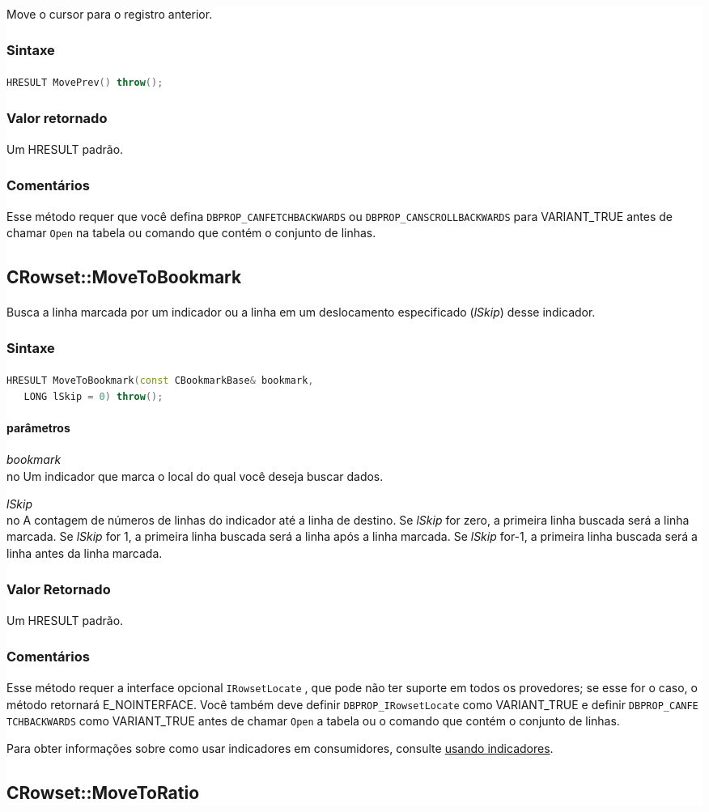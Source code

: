 Move o cursor para o registro anterior.

### <a name="syntax"></a>Sintaxe

```cpp
HRESULT MovePrev() throw();
```

### <a name="return-value"></a>Valor retornado

Um HRESULT padrão.

### <a name="remarks"></a>Comentários

Esse método requer que você defina `DBPROP_CANFETCHBACKWARDS` ou `DBPROP_CANSCROLLBACKWARDS` para VARIANT_TRUE antes de chamar `Open` na tabela ou comando que contém o conjunto de linhas.

## <a name="crowsetmovetobookmark"></a><a name="movetobookmark"></a> CRowset::MoveToBookmark

Busca a linha marcada por um indicador ou a linha em um deslocamento especificado (*lSkip*) desse indicador.

### <a name="syntax"></a>Sintaxe

```cpp
HRESULT MoveToBookmark(const CBookmarkBase& bookmark,
   LONG lSkip = 0) throw();
```

#### <a name="parameters"></a>parâmetros

*bookmark*<br/>
no Um indicador que marca o local do qual você deseja buscar dados.

*lSkip*<br/>
no A contagem de números de linhas do indicador até a linha de destino. Se *lSkip* for zero, a primeira linha buscada será a linha marcada. Se *lSkip* for 1, a primeira linha buscada será a linha após a linha marcada. Se *lSkip* for-1, a primeira linha buscada será a linha antes da linha marcada.

### <a name="return-value"></a>Valor Retornado

Um HRESULT padrão.

### <a name="remarks"></a>Comentários

Esse método requer a interface opcional `IRowsetLocate` , que pode não ter suporte em todos os provedores; se esse for o caso, o método retornará E_NOINTERFACE. Você também deve definir `DBPROP_IRowsetLocate` como VARIANT_TRUE e definir `DBPROP_CANFETCHBACKWARDS` como VARIANT_TRUE antes de chamar `Open` a tabela ou o comando que contém o conjunto de linhas.

Para obter informações sobre como usar indicadores em consumidores, consulte [usando indicadores](../../data/oledb/using-bookmarks.md).

## <a name="crowsetmovetoratio"></a><a name="movetoratio"></a> CRowset::MoveToRatio
